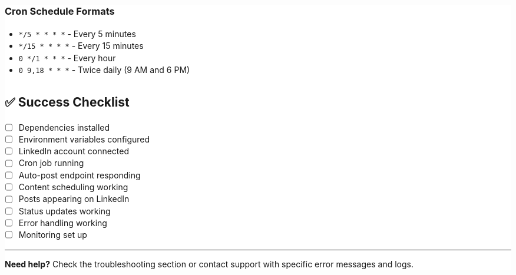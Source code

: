 ### Cron Schedule Formats
- `*/5 * * * *` - Every 5 minutes
- `*/15 * * * *` - Every 15 minutes
- `0 */1 * * *` - Every hour
- `0 9,18 * * *` - Twice daily (9 AM and 6 PM)

## ✅ Success Checklist

- [ ] Dependencies installed
- [ ] Environment variables configured
- [ ] LinkedIn account connected
- [ ] Cron job running
- [ ] Auto-post endpoint responding
- [ ] Content scheduling working
- [ ] Posts appearing on LinkedIn
- [ ] Status updates working
- [ ] Error handling working
- [ ] Monitoring set up

---

**Need help?** Check the troubleshooting section or contact support with specific error messages and logs.
